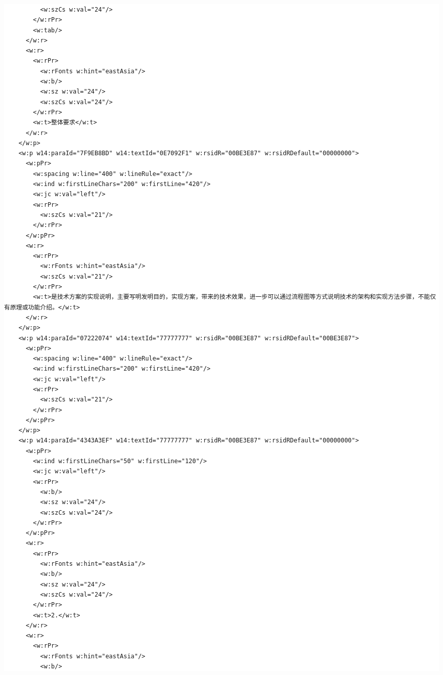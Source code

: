               <w:szCs w:val="24"/>
            </w:rPr>
            <w:tab/>
          </w:r>
          <w:r>
            <w:rPr>
              <w:rFonts w:hint="eastAsia"/>
              <w:b/>
              <w:sz w:val="24"/>
              <w:szCs w:val="24"/>
            </w:rPr>
            <w:t>整体要求</w:t>
          </w:r>
        </w:p>
        <w:p w14:paraId="7F9EB8BD" w14:textId="0E7092F1" w:rsidR="00BE3E87" w:rsidRDefault="00000000">
          <w:pPr>
            <w:spacing w:line="400" w:lineRule="exact"/>
            <w:ind w:firstLineChars="200" w:firstLine="420"/>
            <w:jc w:val="left"/>
            <w:rPr>
              <w:szCs w:val="21"/>
            </w:rPr>
          </w:pPr>
          <w:r>
            <w:rPr>
              <w:rFonts w:hint="eastAsia"/>
              <w:szCs w:val="21"/>
            </w:rPr>
            <w:t>是技术方案的实现说明，主要写明发明目的，实现方案，带来的技术效果，进一步可以通过流程图等方式说明技术的架构和实现方法步骤，不能仅有原理或功能介绍。</w:t>
          </w:r>
        </w:p>
        <w:p w14:paraId="07222074" w14:textId="77777777" w:rsidR="00BE3E87" w:rsidRDefault="00BE3E87">
          <w:pPr>
            <w:spacing w:line="400" w:lineRule="exact"/>
            <w:ind w:firstLineChars="200" w:firstLine="420"/>
            <w:jc w:val="left"/>
            <w:rPr>
              <w:szCs w:val="21"/>
            </w:rPr>
          </w:pPr>
        </w:p>
        <w:p w14:paraId="4343A3EF" w14:textId="77777777" w:rsidR="00BE3E87" w:rsidRDefault="00000000">
          <w:pPr>
            <w:ind w:firstLineChars="50" w:firstLine="120"/>
            <w:jc w:val="left"/>
            <w:rPr>
              <w:b/>
              <w:sz w:val="24"/>
              <w:szCs w:val="24"/>
            </w:rPr>
          </w:pPr>
          <w:r>
            <w:rPr>
              <w:rFonts w:hint="eastAsia"/>
              <w:b/>
              <w:sz w:val="24"/>
              <w:szCs w:val="24"/>
            </w:rPr>
            <w:t>2.</w:t>
          </w:r>
          <w:r>
            <w:rPr>
              <w:rFonts w:hint="eastAsia"/>
              <w:b/>